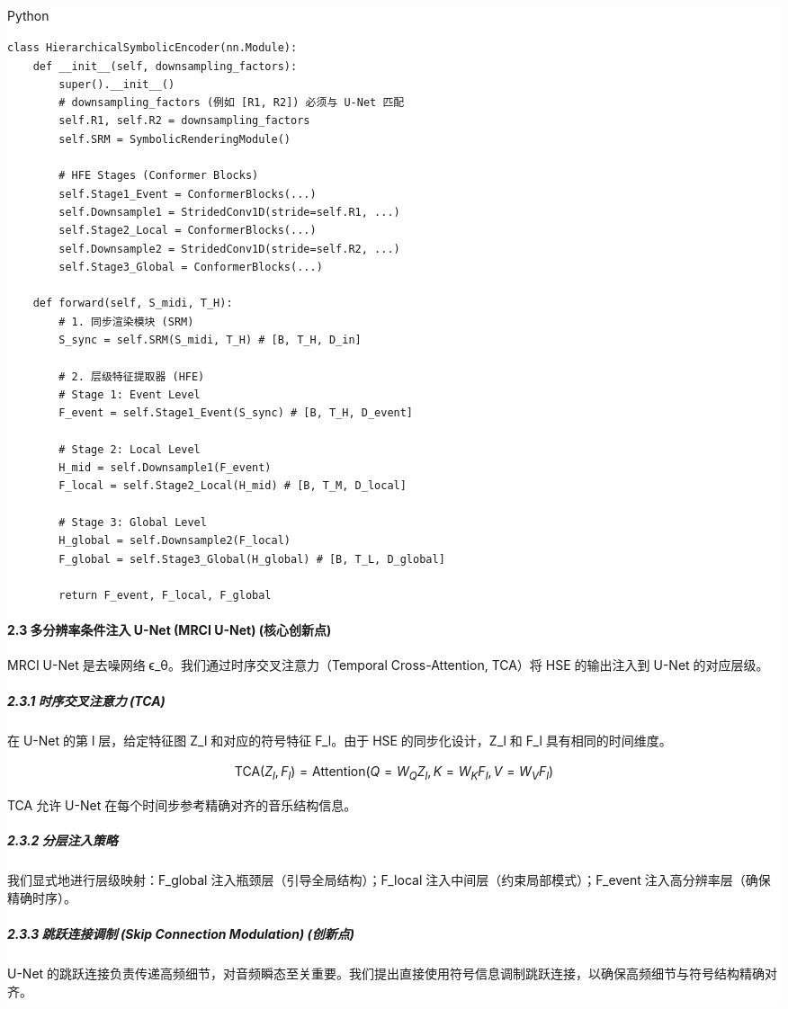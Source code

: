 Python

```
class HierarchicalSymbolicEncoder(nn.Module):
    def __init__(self, downsampling_factors):
        super().__init__()
        # downsampling_factors (例如 [R1, R2]) 必须与 U-Net 匹配
        self.R1, self.R2 = downsampling_factors
        self.SRM = SymbolicRenderingModule()

        # HFE Stages (Conformer Blocks)
        self.Stage1_Event = ConformerBlocks(...)
        self.Downsample1 = StridedConv1D(stride=self.R1, ...)
        self.Stage2_Local = ConformerBlocks(...)
        self.Downsample2 = StridedConv1D(stride=self.R2, ...)
        self.Stage3_Global = ConformerBlocks(...)

    def forward(self, S_midi, T_H):
        # 1. 同步渲染模块 (SRM)
        S_sync = self.SRM(S_midi, T_H) # [B, T_H, D_in]

        # 2. 层级特征提取器 (HFE)
        # Stage 1: Event Level
        F_event = self.Stage1_Event(S_sync) # [B, T_H, D_event]

        # Stage 2: Local Level
        H_mid = self.Downsample1(F_event)
        F_local = self.Stage2_Local(H_mid) # [B, T_M, D_local]

        # Stage 3: Global Level
        H_global = self.Downsample2(F_local)
        F_global = self.Stage3_Global(H_global) # [B, T_L, D_global]

        return F_event, F_local, F_global
```

#### 2.3 多分辨率条件注入 U-Net (MRCI U-Net) (核心创新点)

MRCI U-Net 是去噪网络 ϵ_θ。我们通过时序交叉注意力（Temporal Cross-Attention, TCA）将 HSE 的输出注入到 U-Net 的对应层级。

##### 2.3.1 时序交叉注意力 (TCA)

在 U-Net 的第 l 层，给定特征图 Z_l 和对应的符号特征 F_l。由于 HSE 的同步化设计，Z_l 和 F_l 具有相同的时间维度。

$$ \text{TCA}(Z_l, F_l) = \text{Attention}(Q=W_Q Z_l, K=W_K F_l, V=W_V F_l) $$

TCA 允许 U-Net 在每个时间步参考精确对齐的音乐结构信息。

##### 2.3.2 分层注入策略

我们显式地进行层级映射：F_global 注入瓶颈层（引导全局结构）；F_local 注入中间层（约束局部模式）；F_event 注入高分辨率层（确保精确时序）。

##### 2.3.3 跳跃连接调制 (Skip Connection Modulation) (创新点)

U-Net 的跳跃连接负责传递高频细节，对音频瞬态至关重要。我们提出直接使用符号信息调制跳跃连接，以确保高频细节与符号结构精确对齐。

